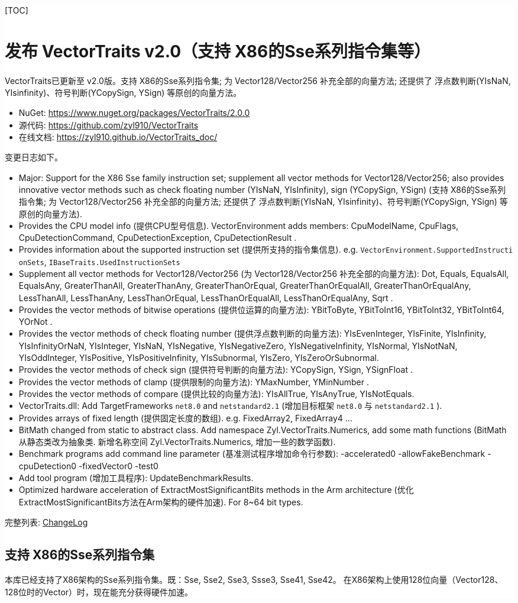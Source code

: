 [TOC]

# 发布 VectorTraits v2.0（支持 X86的Sse系列指令集等）

VectorTraits已更新至 v2.0版。支持 X86的Sse系列指令集; 为 Vector128/Vector256 补充全部的向量方法; 还提供了 浮点数判断(YIsNaN, YIsinfinity)、符号判断(YCopySign, YSign) 等原创的向量方法。

- NuGet: https://www.nuget.org/packages/VectorTraits/2.0.0
- 源代码: https://github.com/zyl910/VectorTraits
- 在线文档: https://zyl910.github.io/VectorTraits_doc/

变更日志如下。

- Major: Support for the X86 Sse family instruction set; supplement all vector methods for Vector128/Vector256; also provides innovative vector methods such as check floating number (YIsNaN, YIsInfinity), sign (YCopySign, YSign) (支持 X86的Sse系列指令集; 为 Vector128/Vector256 补充全部的向量方法; 还提供了 浮点数判断(YIsNaN, YIsinfinity)、符号判断(YCopySign, YSign) 等原创的向量方法).
- Provides the CPU model info (提供CPU型号信息). VectorEnvironment adds members: CpuModelName, CpuFlags, CpuDetectionCommand, CpuDetectionException, CpuDetectionResult .
- Provides information about the supported instruction set (提供所支持的指令集信息). e.g. `VectorEnvironment.SupportedInstructionSets`, `IBaseTraits.UsedInstructionSets`
- Supplement all vector methods for Vector128/Vector256 (为 Vector128/Vector256 补充全部的向量方法): Dot, Equals, EqualsAll, EqualsAny, GreaterThanAll, GreaterThanAny, GreaterThanOrEqual, GreaterThanOrEqualAll, GreaterThanOrEqualAny, LessThanAll, LessThanAny, LessThanOrEqual, LessThanOrEqualAll, LessThanOrEqualAny, Sqrt .
- Provides the vector methods of bitwise operations (提供位运算的向量方法): YBitToByte, YBitToInt16, YBitToInt32, YBitToInt64, YOrNot .
- Provides the vector methods of check floating number (提供浮点数判断的向量方法): YIsEvenInteger, YIsFinite, YIsInfinity, YIsInfinityOrNaN, YIsInteger, YIsNaN, YIsNegative, YIsNegativeZero, YIsNegativeInfinity, YIsNormal, YIsNotNaN, YIsOddInteger, YIsPositive, YIsPositiveInfinity, YIsSubnormal, YIsZero, YIsZeroOrSubnormal.
- Provides the vector methods of check sign (提供符号判断的向量方法): YCopySign, YSign, YSignFloat .
- Provides the vector methods of clamp (提供限制的向量方法): YMaxNumber, YMinNumber .
- Provides the vector methods of compare (提供比较的向量方法): YIsAllTrue, YIsAnyTrue, YIsNotEquals.
- VectorTraits.dll: Add TargetFrameworks `net8.0` and `netstandard2.1` (增加目标框架 `net8.0` 与 `netstandard2.1` ).
- Provides arrays of fixed length (提供固定长度的数组). e.g. FixedArray2, FixedArray4 ...
- BitMath changed from static to abstract class. Add namespace Zyl.VectorTraits.Numerics, add some math functions (BitMath从静态类改为抽象类. 新增名称空间 Zyl.VectorTraits.Numerics, 增加一些的数学函数).
- Benchmark programs add command line parameter (基准测试程序增加命令行参数): -accelerated0 -allowFakeBenchmark -cpuDetection0 -fixedVector0 -test0
- Add tool program (增加工具程序): UpdateBenchmarkResults.
- Optimized hardware acceleration of ExtractMostSignificantBits methods in the Arm architecture (优化ExtractMostSignificantBits方法在Arm架构的硬件加速). For 8~64 bit types.

完整列表: [ChangeLog](https://github.com/zyl910/VectorTraits/blob/main/ChangeLog.md)

## 支持 X86的Sse系列指令集

本库已经支持了X86架构的Sse系列指令集。既：Sse, Sse2, Sse3, Ssse3, Sse41, Sse42。
在X86架构上使用128位向量（Vector128、128位时的Vector）时，现在能充分获得硬件加速。
